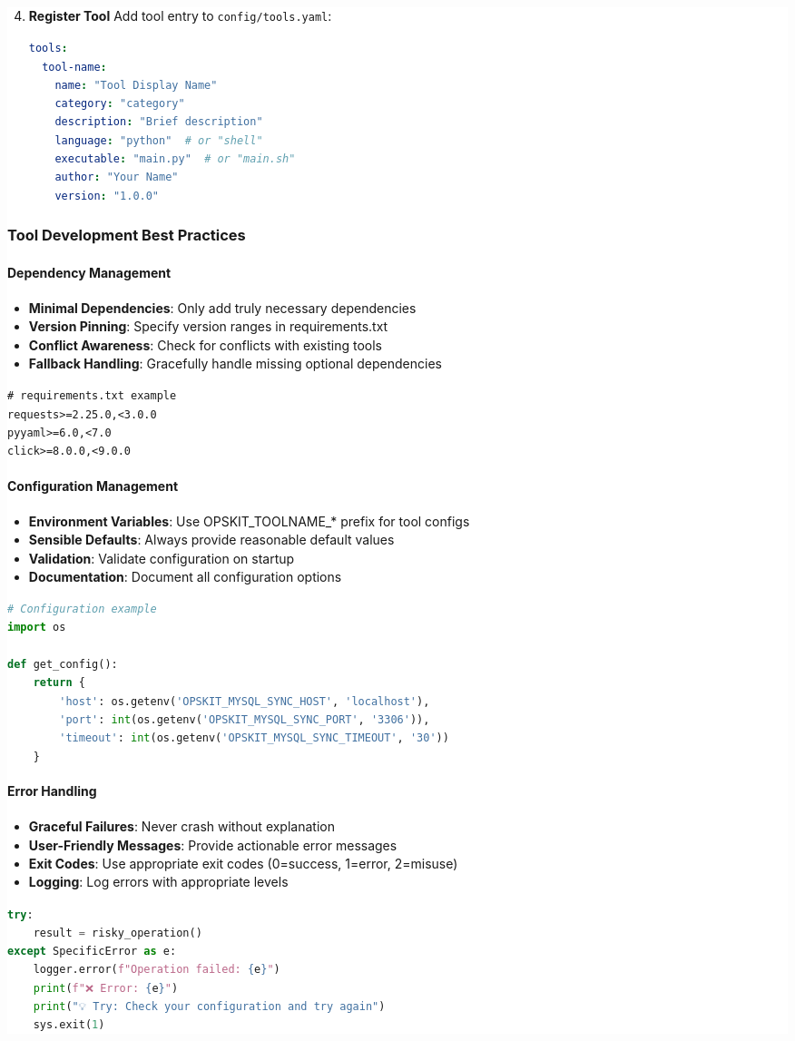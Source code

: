 4. **Register Tool**
   Add tool entry to `config/tools.yaml`:
   ```yaml
   tools:
     tool-name:
       name: "Tool Display Name"
       category: "category"
       description: "Brief description"
       language: "python"  # or "shell"
       executable: "main.py"  # or "main.sh"
       author: "Your Name"
       version: "1.0.0"
   ```

### Tool Development Best Practices

#### Dependency Management
- **Minimal Dependencies**: Only add truly necessary dependencies
- **Version Pinning**: Specify version ranges in requirements.txt
- **Conflict Awareness**: Check for conflicts with existing tools
- **Fallback Handling**: Gracefully handle missing optional dependencies

```txt
# requirements.txt example
requests>=2.25.0,<3.0.0
pyyaml>=6.0,<7.0
click>=8.0.0,<9.0.0
```

#### Configuration Management
- **Environment Variables**: Use OPSKIT_TOOLNAME_* prefix for tool configs
- **Sensible Defaults**: Always provide reasonable default values  
- **Validation**: Validate configuration on startup
- **Documentation**: Document all configuration options

```python
# Configuration example
import os

def get_config():
    return {
        'host': os.getenv('OPSKIT_MYSQL_SYNC_HOST', 'localhost'),
        'port': int(os.getenv('OPSKIT_MYSQL_SYNC_PORT', '3306')),
        'timeout': int(os.getenv('OPSKIT_MYSQL_SYNC_TIMEOUT', '30'))
    }
```

#### Error Handling
- **Graceful Failures**: Never crash without explanation
- **User-Friendly Messages**: Provide actionable error messages
- **Exit Codes**: Use appropriate exit codes (0=success, 1=error, 2=misuse)
- **Logging**: Log errors with appropriate levels

```python
try:
    result = risky_operation()
except SpecificError as e:
    logger.error(f"Operation failed: {e}")
    print(f"❌ Error: {e}")
    print("💡 Try: Check your configuration and try again")
    sys.exit(1)
```

